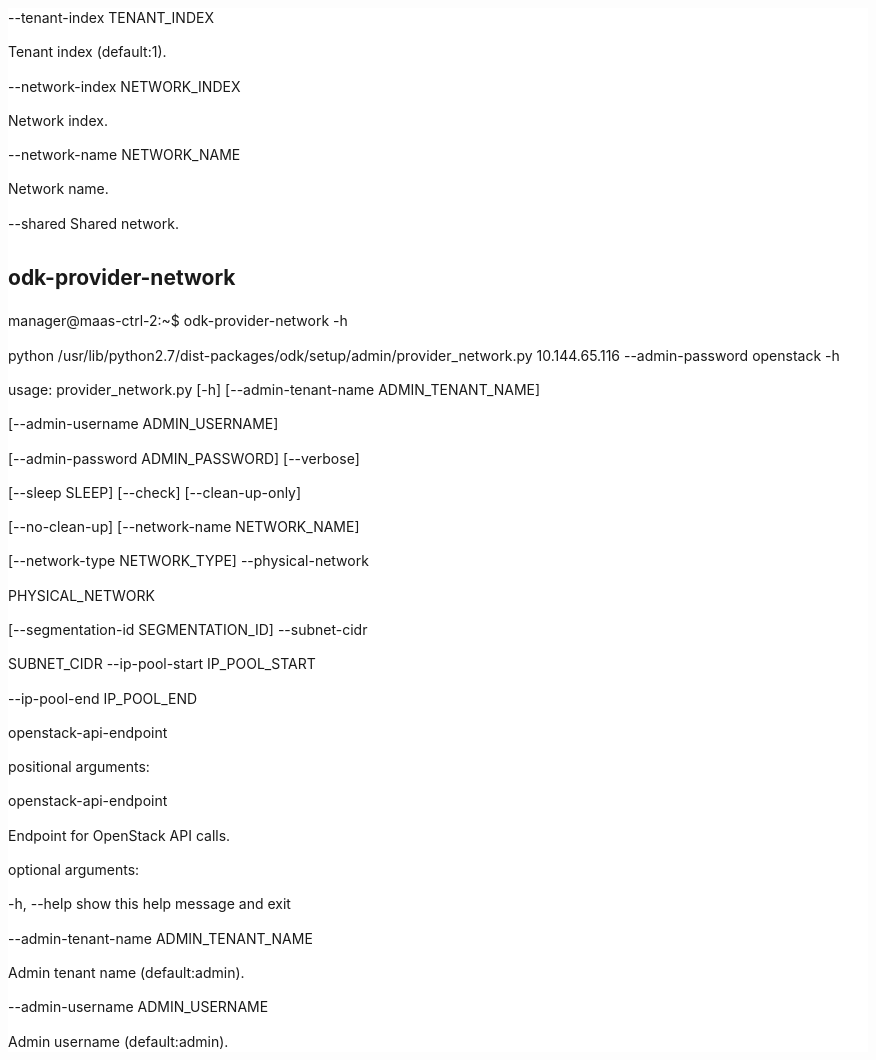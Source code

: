 --tenant-index TENANT\_INDEX

Tenant index (default:1).

--network-index NETWORK\_INDEX

Network index.

--network-name NETWORK\_NAME

Network name.

--shared Shared network.

odk-provider-network 
---------------------

manager@maas-ctrl-2:\~\$ odk-provider-network -h

python
/usr/lib/python2.7/dist-packages/odk/setup/admin/provider\_network.py
10.144.65.116 --admin-password openstack -h

usage: provider\_network.py \[-h\] \[--admin-tenant-name
ADMIN\_TENANT\_NAME\]

\[--admin-username ADMIN\_USERNAME\]

\[--admin-password ADMIN\_PASSWORD\] \[--verbose\]

\[--sleep SLEEP\] \[--check\] \[--clean-up-only\]

\[--no-clean-up\] \[--network-name NETWORK\_NAME\]

\[--network-type NETWORK\_TYPE\] --physical-network

PHYSICAL\_NETWORK

\[--segmentation-id SEGMENTATION\_ID\] --subnet-cidr

SUBNET\_CIDR --ip-pool-start IP\_POOL\_START

--ip-pool-end IP\_POOL\_END

openstack-api-endpoint

positional arguments:

openstack-api-endpoint

Endpoint for OpenStack API calls.

optional arguments:

-h, --help show this help message and exit

--admin-tenant-name ADMIN\_TENANT\_NAME

Admin tenant name (default:admin).

--admin-username ADMIN\_USERNAME

Admin username (default:admin).
